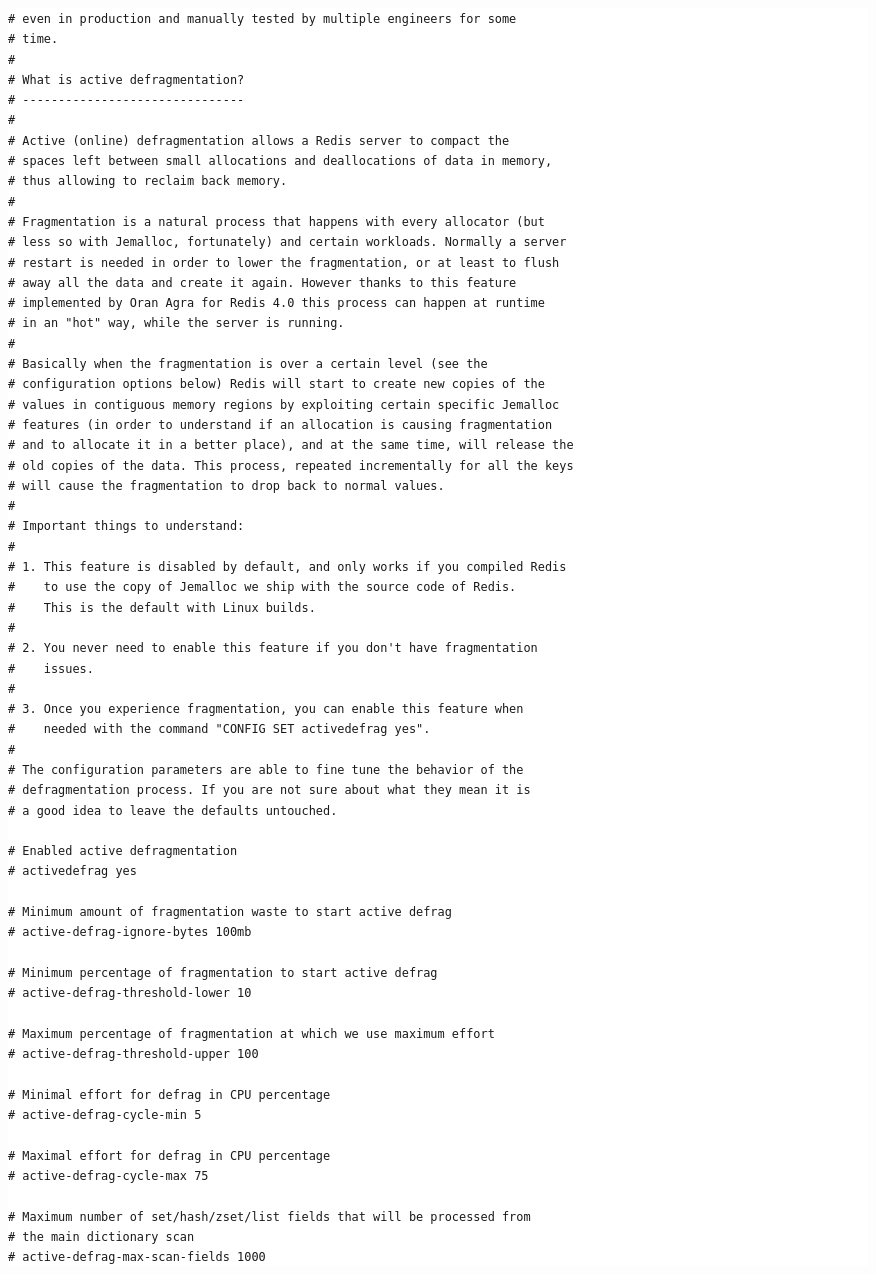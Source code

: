 ```
# even in production and manually tested by multiple engineers for some
# time.
#
# What is active defragmentation?
# -------------------------------
#
# Active (online) defragmentation allows a Redis server to compact the
# spaces left between small allocations and deallocations of data in memory,
# thus allowing to reclaim back memory.
#
# Fragmentation is a natural process that happens with every allocator (but
# less so with Jemalloc, fortunately) and certain workloads. Normally a server
# restart is needed in order to lower the fragmentation, or at least to flush
# away all the data and create it again. However thanks to this feature
# implemented by Oran Agra for Redis 4.0 this process can happen at runtime
# in an "hot" way, while the server is running.
#
# Basically when the fragmentation is over a certain level (see the
# configuration options below) Redis will start to create new copies of the
# values in contiguous memory regions by exploiting certain specific Jemalloc
# features (in order to understand if an allocation is causing fragmentation
# and to allocate it in a better place), and at the same time, will release the
# old copies of the data. This process, repeated incrementally for all the keys
# will cause the fragmentation to drop back to normal values.
#
# Important things to understand:
#
# 1. This feature is disabled by default, and only works if you compiled Redis
#    to use the copy of Jemalloc we ship with the source code of Redis.
#    This is the default with Linux builds.
#
# 2. You never need to enable this feature if you don't have fragmentation
#    issues.
#
# 3. Once you experience fragmentation, you can enable this feature when
#    needed with the command "CONFIG SET activedefrag yes".
#
# The configuration parameters are able to fine tune the behavior of the
# defragmentation process. If you are not sure about what they mean it is
# a good idea to leave the defaults untouched.

# Enabled active defragmentation
# activedefrag yes

# Minimum amount of fragmentation waste to start active defrag
# active-defrag-ignore-bytes 100mb

# Minimum percentage of fragmentation to start active defrag
# active-defrag-threshold-lower 10

# Maximum percentage of fragmentation at which we use maximum effort
# active-defrag-threshold-upper 100

# Minimal effort for defrag in CPU percentage
# active-defrag-cycle-min 5

# Maximal effort for defrag in CPU percentage
# active-defrag-cycle-max 75

# Maximum number of set/hash/zset/list fields that will be processed from
# the main dictionary scan
# active-defrag-max-scan-fields 1000

```